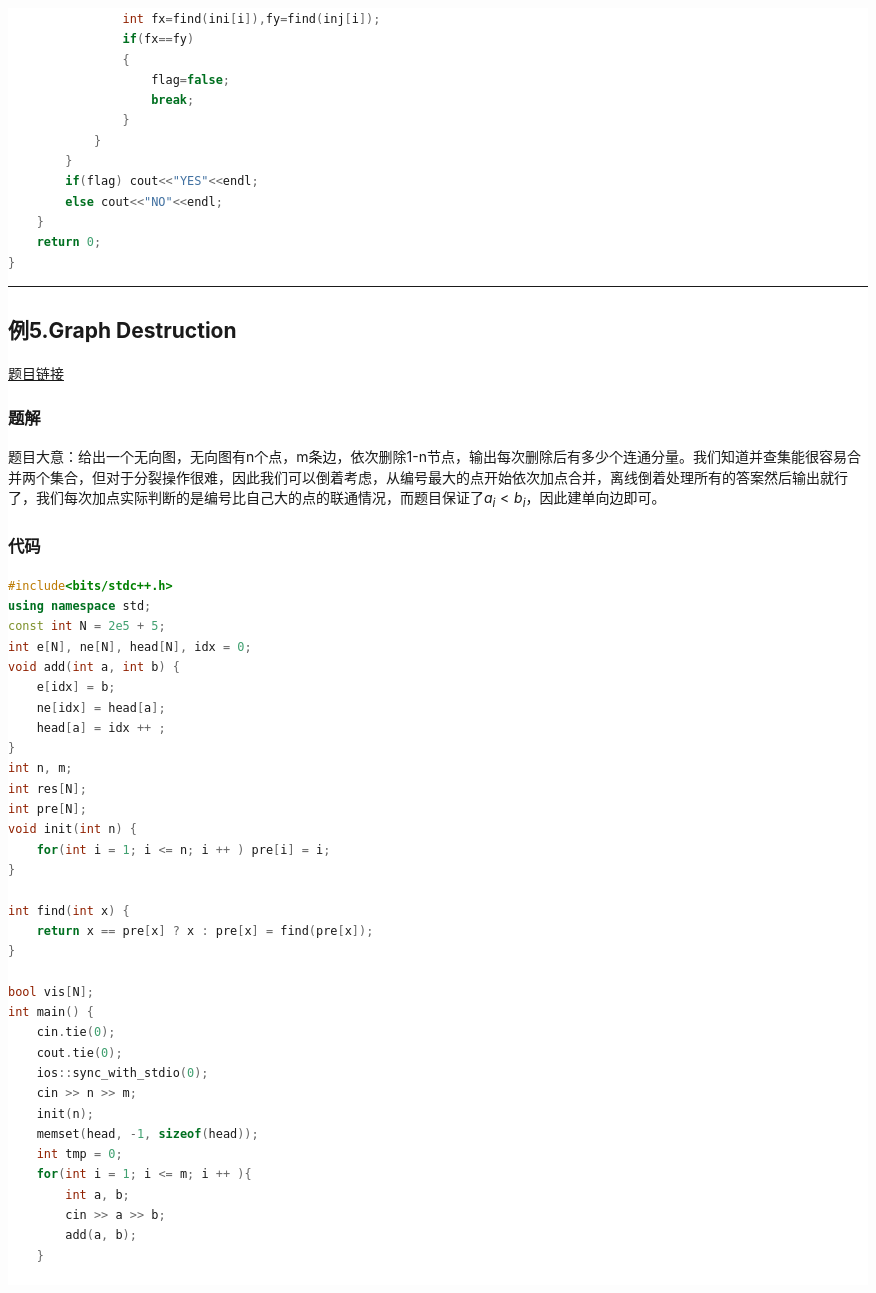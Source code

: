 ```c++
                int fx=find(ini[i]),fy=find(inj[i]);
                if(fx==fy)
                {
                    flag=false;
                    break;
                }
            }
        }
        if(flag) cout<<"YES"<<endl;
        else cout<<"NO"<<endl;
    }
    return 0;
}
```

---

## 例5.Graph Destruction

<a href="https://atcoder.jp/contests/abc229/tasks/abc229_e">题目链接</a>

### 题解

题目大意：给出一个无向图，无向图有n个点，m条边，依次删除1-n节点，输出每次删除后有多少个连通分量。我们知道并查集能很容易合并两个集合，但对于分裂操作很难，因此我们可以倒着考虑，从编号最大的点开始依次加点合并，离线倒着处理所有的答案然后输出就行了，我们每次加点实际判断的是编号比自己大的点的联通情况，而题目保证了$a_i \lt b_i$，因此建单向边即可。

### 代码

```c++
#include<bits/stdc++.h>
using namespace std;
const int N = 2e5 + 5;
int e[N], ne[N], head[N], idx = 0;
void add(int a, int b) {
    e[idx] = b;
    ne[idx] = head[a];
    head[a] = idx ++ ;
}
int n, m;
int res[N];
int pre[N];
void init(int n) {
    for(int i = 1; i <= n; i ++ ) pre[i] = i;
}
 
int find(int x) {
    return x == pre[x] ? x : pre[x] = find(pre[x]);
}
 
bool vis[N];
int main() {
    cin.tie(0);
    cout.tie(0);
    ios::sync_with_stdio(0);
    cin >> n >> m;
    init(n);
    memset(head, -1, sizeof(head));
    int tmp = 0;
    for(int i = 1; i <= m; i ++ ){
        int a, b;
        cin >> a >> b;
        add(a, b);
    }
 
```